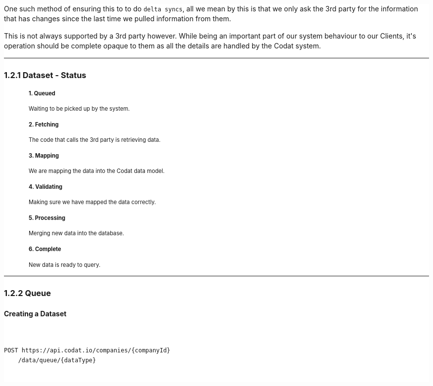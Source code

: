One such method of ensuring this to to do `delta syncs`, all we mean by this is that we only ask the 3rd party for the information that has changes since the last time we pulled information from them.

This is not always supported by a 3rd party however. While being an important part of our system behaviour to our Clients, it's operation should be complete opaque to them as all the details are handled by the Codat system.

</div>


---

### 1.2.1 Dataset - Status

<div style="text-align:left; padding-left: 50px; font-size: 80%">

#### 1. Queued

Waiting to be picked up by the system.

#### 2. Fetching

The code that calls the 3rd party is retrieving data.

#### 3. Mapping

We are mapping the data into the Codat data model.

#### 4. Validating

Making sure we have mapped the data correctly.

#### 5. Processing

Merging new data into the database.

#### 6. Complete

New data is ready to query.

</div>

---

### 1.2.2 Queue

#### Creating a Dataset

</br>

```
POST https://api.codat.io/companies/{companyId}
    /data/queue/{dataType}
```

</br>

<div style="text-align:left">
